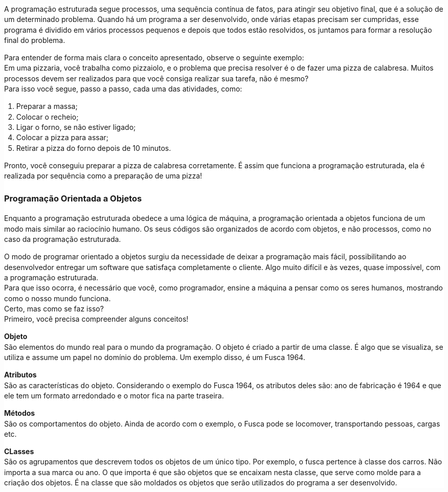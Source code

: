 A programação estruturada segue processos, uma sequência contínua de fatos, para atingir seu objetivo final, que é a solução
de um determinado problema. Quando há um programa a ser desenvolvido, onde várias etapas precisam ser cumpridas, esse programa é dividido em vários processos pequenos e depois que todos estão resolvidos, os juntamos para formar a resolução final do problema.  
  
Para entender de forma mais clara o conceito apresentado, observe o seguinte exemplo:  
Em uma pizzaria, você trabalha como pizzaiolo, e o problema que precisa resolver é o de fazer uma pizza de calabresa. Muitos processos devem ser realizados para que você consiga realizar sua tarefa, não é mesmo?  
Para isso você segue, passo a passo, cada uma das atividades, como:  
<ol>
    <li>Preparar a massa;</li>
    <li>Colocar o recheio;</li>
    <li>Ligar o forno, se não estiver ligado;</li>
    <li>Colocar a pizza para assar;</li>
    <li>Retirar a pizza do forno depois de 10 minutos.</li>
</ol>  
Pronto, você conseguiu preparar a pizza de calabresa corretamente.  
É assim que funciona a programação estruturada, ela é realizada por sequência como a preparação de uma pizza!  
  
### Programação Orientada a Objetos  
Enquanto a programação estruturada obedece a uma lógica de máquina, a programação orientada a objetos funciona de um modo mais similar ao raciocínio humano. Os seus códigos são organizados de acordo com objetos, e não processos, como no caso da programação estruturada.  
  
O modo de programar orientado a objetos surgiu da necessidade de deixar a programação mais fácil, possibilitando ao desenvolvedor entregar um software que satisfaça completamente o cliente. Algo muito difícil e às vezes, quase impossível, com a programação estruturada.  
Para que isso ocorra, é necessário que você, como programador, ensine a máquina a pensar como os seres humanos, mostrando como o nosso mundo funciona.  
Certo, mas como se faz isso?  
Primeiro, você precisa compreender alguns conceitos!  

**Objeto**  
São elementos do mundo real para o mundo da programação. O objeto é criado a partir de uma classe. É algo que se visualiza, se utiliza e assume um papel no domínio do problema. Um exemplo disso, é um Fusca 1964.  

**Atributos**  
São as características do objeto. Considerando o exemplo do Fusca 1964, os atributos deles são: ano de fabricação é 1964 e que ele tem um formato arredondado e o motor fica na parte traseira.  

**Métodos**  
São os comportamentos do objeto. Ainda de acordo com o exemplo, o Fusca pode se locomover, transportando pessoas, cargas etc.  

**CLasses**  
São os agrupamentos que descrevem todos os objetos de um único tipo. Por exemplo, o fusca pertence à classe dos carros. Não importa a sua marca ou ano. O que importa é que são objetos que se encaixam nesta classe, que serve como molde para a criação dos objetos. É na classe que são moldados os objetos que serão utilizados do programa a ser desenvolvido.  
